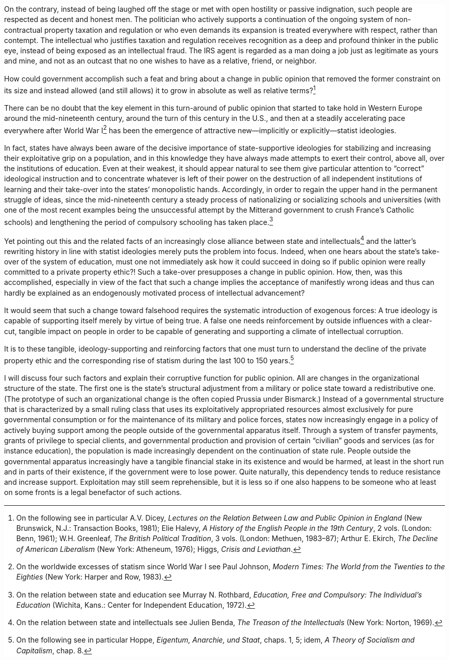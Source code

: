 On the contrary, instead of being laughed off the stage or met with open hostility or passive indignation, such people are respected as decent and honest men. The politician who actively supports a continuation of the ongoing system of non-contractual property taxation and regulation or who even demands its expansion is treated everywhere with respect, rather than contempt. The intellectual who justifies taxation and regulation receives recognition as a deep and profound thinker in the public eye, instead of being exposed as an intellectual fraud. The IRS agent is regarded as a man doing a job just as legitimate as yours and mine, and not as an outcast that no one wishes to have as a relative, friend, or neighbor.

How could government accomplish such a feat and bring about a change in public opinion that removed the former constraint on its size and instead allowed (and still allows) it to grow in absolute as well as relative terms?[^36]

There can be no doubt that the key element in this turn-around of public opinion that started to take hold in Western Europe around the mid-nineteenth century, around the turn of this century in the U.S., and then at a steadily accelerating pace everywhere after World War I[^37] has been the emergence of attractive new—implicitly or explicitly—statist ideologies.

In fact, states have always been aware of the decisive importance of state-supportive ideologies for stabilizing and increasing their exploitative grip on a population, and in this knowledge they have always made attempts to exert their control, above all, over the institutions of education. Even at their weakest, it should appear natural to see them give particular attention to “correct” ideological instruction and to concentrate whatever is left of their power on the destruction of all independent institutions of learning and their take-over into the states’ monopolistic hands. Accordingly, in order to regain the upper hand in the permanent struggle of ideas, since the mid-nineteenth century a steady process of nationalizing or socializing schools and universities (with one of the most recent examples being the unsuccessful attempt by the Mitterand government to crush France’s Catholic schools) and lengthening the period of compulsory schooling has taken place.[^38]

Yet pointing out this and the related facts of an increasingly close alliance between state and intellectuals[^39] and the latter’s rewriting history in line with statist ideologies merely puts the problem into focus. Indeed, when one hears about the state’s take-over of the system of education, must one not immediately ask how it could succeed in doing so if public opinion were really committed to a private property ethic?! Such a take-over presupposes a change in public opinion. How, then, was this accomplished, especially in view of the fact that such a change implies the acceptance of manifestly wrong ideas and thus can hardly be explained as an endogenously motivated process of intellectual advancement?

It would seem that such a change toward falsehood requires the systematic introduction of exogenous forces: A true ideology is capable of supporting itself merely by virtue of being true. A false one needs reinforcement by outside influences with a clear-cut, tangible impact on people in order to be capable of generating and supporting a climate of intellectual corruption.

It is to these tangible, ideology-supporting and reinforcing factors that one must turn to understand the decline of the private property ethic and the corresponding rise of statism during the last 100 to 150 years.[^40]

I will discuss four such factors and explain their corruptive function for public opinion. All are changes in the organizational structure of the state. The first one is the state’s structural adjustment from a military or police state toward a redistributive one. (The prototype of such an organizational change is the often copied Prussia under Bismarck.) Instead of a governmental structure that is characterized by a small ruling class that uses its exploitatively appropriated resources almost exclusively for pure governmental consumption or for the maintenance of its military and police forces, states now increasingly engage in a policy of actively buying support among the people outside of the governmental apparatus itself. Through a system of transfer payments, grants of privilege to special clients, and governmental production and provision of certain “civilian” goods and services (as for instance education), the population is made increasingly dependent on the continuation of state rule. People outside the governmental apparatus increasingly have a tangible financial stake in its existence and would be harmed, at least in the short run and in parts of their existence, if the government were to lose power. Quite naturally, this dependency tends to reduce resistance and increase support. Exploitation may still seem reprehensible, but it is less so if one also happens to be someone who at least on some fronts is a legal benefactor of such actions.


[^1]: Exclusively descriptive analyses of taxation are given, for instance, by Paul Samuelson, *Economics*, 10th ed. (New York: McGraw Hill, 1976), chap. 9; Roger L. Miller, *Economics Today*, 6th ed. (New York: Harper and Row, 1988), chap. 6.
[^2]: Jean Baptiste Say, *A Treatise on Political Economy* (New York: Augustus M. Kelley, 1964), pp. 446–47.
[^3]: Ibid., p. 446; on Say’s economic analysis of taxation see also Murray N. Rothbard, “The Myth of Neutral Taxation,” *Cato Journal* (Fall, 1981), esp. pp. 551–54.
[^4]: See on this also Murray N. Rothbard, *Man, Economy, and State* (Los Angeles: Nash, 1970), chap. 12.8; idem, *Power and Market* (Kansas City: Sheed Andrews and McMeel, 1977), chap. 4, 1–3.
[^5]: See Say, A Treatise on Political Economy, p. 448.
[^6]: See on this point also Rothbard, *Power and Market*, pp. 95f.
[^7]: One might object here that the tax receipts will come into someone’s hands—those of government officials or of governmental transfer-paymentrecipients—and that their increased income, resulting in a lower effective time preference rate for them, may offset the increase in this rate on the taxpayers’ side and hence leave the overall rate and the structure of production unchanged. Such reasoning, however, is categorically flawed: For one thing, insofar as government expenditure is concerned, it cannot be regarded as investment at all. Rather, it is consumption, and consumption alone. For, as Rothbard has explained,
[^8]: See for such—irrelevant—empirical studies regarding the relative importance of income vs. substitution effects George F. Break, “The Incidence and Economic Effects of Taxation,” in *The Economics of Public Finance* (Washington, D.C.: Brookings, 1974), pp. 180ff.; A.B. Atkinson and Joseph E. Stiglitz, *Lectures on Public Economics* (New York: McGraw Hill, 1980), pp. 48ff.; Stiglitz, *Economics of the Public Sector* (New York: Norton, 1986), p. 372.
[^9]: Here once again what has already been explained in a somewhat different connection in note 7 above becomes evident: why it is a fundamental mistake to think that taxation might have a “neutral” effect on production such that any “negative” effects on tax*payers* may be compensated by corresponding “positive” effects on tax *spenders*. What is overlooked in this sort of reasoning is that the introduction of taxation not only implies favoring nonproducers at the expense of producers. It simultaneously changes, for producers and nonproducers alike, the cost attached to different methods of attaining an income, for it is then relatively less costly to attain an additional income through nonproductive means, i.e., not through actually producing more goods but by participating in the process of noncontractual acquisitions of already produced goods. If such a different incentive structure is applied to a given population, then the length of the production structure will necessarily be shortened, and a decrease in the output of goods produced must result. See on this also Hans-Hermann Hoppe, *A Theory of Socialism and Capitalism* (Boston: Kluwer Academic Publishers, 1989), chap. 4.
[^10]: See for instance William Baumol and Alan Blinder, *Economics: Principles and Policy* (New York: Harcourt Brace Jovanovich, 1979), pp. 636ff.; Daniel R. Fusfeld, *Economics: Principles of Political Economy,* 3rd ed. (Glenview, Ill.: Scott, Foresman, 1987), pp. 639ff.; Robert Ekelund and Robert Tollison, *Microeconomics*, 2nd ed. (Glenview, Ill.: Scott, Foresman, 1988), pp. 463ff. and 469f.; Stanley Fisher, Rudiger Dornbusch, and Richard Schmalensee, *Microeconomics*, 2nd ed. (New York: McGraw Hill, 1988), pp. 385f.
[^11]: On the impossibility of a pure consumption tax see also Rothbard, *Power and Market*, pp. 108ff.
[^12]: Baumol and Blinder, *Economics: Principles and Policy*, p. 636, present the *demand* curve as changing in response to a tax.
[^13]: To avoid any misunderstanding then: Insofar as the textbook analyses of tax-incidence point out this fact they are of course entirely correct. It is the interpretation of this phenomenon they give which is fundamentally confused!
[^14]: See on this point also Rothbard, *Man, Economy, and State*, p. 809.
[^15]: Should a tax not immediately affect supply at all, as can happen in the short run, then it follows from the above analysis that the price charged will not change at all. For to raise it in response to the tax would once again imply pushing it into an elastic region of the demand curve. In the long run the supply will have to be relatively reduced and prices must move into this region. In any case, no forward shifting takes place. See on this also Rothbard, *Man, Economy, and State*, pp. 807ff.; idem, *Power and Market*, pp. 88ff.
[^16]: To make this distinction between economics and history or sociology is not to say, of course, that economics is of no importance for these latter disciplines. In fact, economics is indispensable for all other social sciences. While the reverse is not the case, economics can be developed and advanced without historical or sociological knowledge. The only consequence of doing so is that such economics would probably not be very interesting, as it would be written without consideration of real examples or instances of application (as if one were to write on the economics of taxation even though there had never been an actual example of it in all of history), for it would formulate what could not possibly happen in the social world, or what would have to happen provided that certain conditions were in fact fulfilled. Thus, any historical or sociological explanation is logically constrained by the laws as espoused by economic theory, and any account by a historian or sociologist in violation of these laws must be treated as ultimately confused. On the relationship between economic theory and history see also Ludwig von Mises, *Theory and History* (Auburn, Ala.: Ludwig von Mises Institute, 1985); Hans-Hermann Hoppe, *Praxeology and Economic Science* (Auburn, Ala.: Ludwig von Mises Institute, 1988).
[^17]: See on this also Franz Oppenheimer, *The State* (New York: Vanguard Press, 1914) esp. pp. 24–27; Rothbard, *Power and Market*, chap. 2; Hoppe, *A Theory of Socialism and Capitalism*, chap. 2.
[^18]: On the theory of the state as developed in the following see—in addition to the works cited in note 17—in particular Herbert Spencer, *Social Statics* (New York: Schalkenbach Foundation, 1970); Auberon Herbert, *The Right and Wrong of Compulsion by the State* (Indianapolis: Liberty Fund, 1978); Albert J. Nock, *Our Enemy, the State* (Tampa, Fla.: Hallberg Publishing, 1983); Murray N. Rothbard, *For a New Liberty* (New York: Macmillan, 1978); idem, *The Ethics of Liberty* (Atlantic Highlands, N.J.: Humanities Press, 1982); Hans-Hermann Hoppe, *Eigentum, Anarchie und Staat* (Opladen: Westdeutscher Verlag, 1987); Anthony de Jasay, *The State* (Oxford: Blackwell, 1985).
[^19]: This central idea of the public choice school has been expressed by its foremost representatives as follows:
[^20]: See on this also Murray N. Rothbard, “The Anatomy of the State” in idem, *Egalitarianism as a Revolt Against Nature and Other Essays* (Washington, D.C.: Libertarian Review Press, 1974), esp. pp. 37–42.
[^21]: It might be thought that the government could accomplish such a feat by merely improving its weaponry: by threatening with atomic bombs instead of with guns and rifles, so to speak. However, since realistically one must assume that the technological know-how of such improved weaponry can hardly be kept secret, especially if it is in fact applied, then with the state’s improved instruments for instilling fear the victims’ ways amid means of resisting improve as well. Hence, such advances must be ruled out as an explanation of what must be explained.
[^22]: Witness the all-too-numerous states that go so far as to shoot everyone down without mercy who has committed no other sin than that of trying to leave a territory and move elsewhere!
[^23]: On the intimate relationship between state and war see the important study by Ekkehart Krippendorff, *Staat und Krieg* (Frankfurt/M.: Suhrkamp, 1985); also Charles Tilly, “War Making and State Making as Organized Crime” in Peter Evans et al., eds., *Bringing the State Back In* (Cambridge: Cambridge University Press, 1985).
[^24]: This insight (which refutes all talk about the impossibility of anarchism in showing that intra-governmental relations are, in fact, a case of—political—anarchy) has been explained in a highly important article by Alfred G. Cuzán, “Do We Ever Really Get Out of Anarchy,” *Journal of Libertarian Studies* 3, no. 2 (1979).
[^25]: One of the classic expositors of this idea is David Hume. In his essay, “Of The First Principles of Government,” he writes:
[^26]: See on the following in particular also Murray N. Rothbard, “Left and Right: The Prospects for Liberty” in idem, *Egalitarianism as a Revolt Against Nature and Other Essays*.
[^27]: The importance of international anarchy for the erosion of feudalism and the rise of capitalism has been justly emphasized by Jean Baechler, *The Origins of Capitalism* (New York: St. Martin’s Press, 1976), esp. chap. 7\. He writes: “The constant expansion of the market, both in extensiveness and in intensity, was the result of an absence of a political order extending over the whole of Western Europe” (p. 73). “The expansion of capitalism owes its origin and *raison d’etre* to political anarchy…. Collectivism and state management have only succeeded in school textbooks” (p. 77).
[^28]: The central characteristic of the modern natural law tradition (as represented by St. Thomas Aquinas, Luis de Molina, Francisco Suarez, and the late sixteenth century Spanish Scholastics, and the Protestant Hugo Grotius) was its thorough rationalism: its idea of universally valid, absolute, and immutable principles of human conduct that are—ultimately independent of any theological beliefs—to be discovered by and founded in and reason alone. “Man,” writes Frederick C. Copleston, [*Aquinas* (London: Penguin Books, 1955), pp. 213–14] cannot read, as it were, the mind of God … (but) he can discern the fundamental tendencies and needs of his nature, and by reflecting on them he can come to a knowledge of the natural moral law…. Every man possesses … the light of reason whereby he can reflect … and promulgate to himself the natural law, which is the totality of the universal precepts of dictates of right reason concerning the good which is to be pursued and the evil which is to be shunned.
[^29]: On the rise of the cities see C.M. Cipolla, *Before the Industrial Revolution: European Society and Economy 1000–1700* (New York: Norton, 1980), chap. 4\. Europe around 1000, writes Cipolla,
[^30]: See on this Carolyn Webber and Aaron Wildavsky, *A History of Taxation and Expenditure in the Western World* (New York: Simon and Schuster, 1986), pp. 235–41; Pirenne, *Medieval Cities*, pp. 179–80, pp. 227f.
[^31]: As the outstanding champion of this tradition see John Locke, *Two Treatises of Government*, ed. Peter Laslett (Cambridge: Cambridge University Press, 1960).
[^32]: See on these developments of economic theory Marjorie Grice-Hutchinson, *The School of Salamanca: Readings in Spanish Monetary History* (Oxford: Clarendon Press, 1952); Raymond de Roover, *Business, Banking, and Economic Thought* (Chicago: University of Chicago Press, 1974); Murray N. Rothbard, “New Light on the Prehistory of the Austrian School” in Edwin Dolan, ed., *The Foundations of Modern Austrian Economics* (Kansas City: Sheed and Ward, 1976); on the outstanding contributions in particular of Richard Cantillon and A.R.J. Turgot see *Journal of Libertarian Studies* 7, no. 2 (1985) (which is devoted to Cantillon’s work) and Murray N. Rothbard, *The Brilliance of Turgot* (Auburn, Ala.: Ludwig von Mises Institute, Occasional Paper Series, 1986); see also Joseph A. Schumpeter, *A History of Economic Analysis* (New York: Oxford University Press, 1954).
[^33]: On the Industrial Revolution and its misinterpretation by the orthodox (school-book) historiography see F.A. Hayek, ed., *Capitalism and the Historians* (Chicago: University of Chicago Press, 1963).
[^34]: In fact, though the decline of liberalism began around the mid-nineteenth century, the optimism that it had created survived until the early twentieth century. Thus, John Maynard Keynes could write [*The Economic Consequences of the Peace* (London: Macmillan, 1919)]:
[^35]: Characterizing nineteenth-century America Robert Higgs (*Crisis and Leviathan* [New York: Oxford University Press, 1987]) writes:
[^36]: On the following see in particular A.V. Dicey, *Lectures on the Relation Between Law and Public Opinion in England* (New Brunswick, N.J.: Transaction Books, 1981); Elie Halevy, *A History of the English People in the 19th Century*, 2 vols. (London: Benn, 1961); W.H. Greenleaf, *The British Political Tradition*, 3 vols. (London: Methuen, 1983–87); Arthur E. Ekirch, *The Decline of American Liberalism* (New York: Atheneum, 1976); Higgs, *Crisis and Leviathan*.
[^37]: On the worldwide excesses of statism since World War I see Paul Johnson, *Modern Times: The World from the Twenties to the Eighties* (New York: Harper and Row, 1983).
[^38]: On the relation between state and education see Murray N. Rothbard, *Education, Free and Compulsory: The Individual’s Education* (Wichita, Kans.: Center for Independent Education, 1972).
[^39]: On the relation between state and intellectuals see Julien Benda, *The Treason of the Intellectuals* (New York: Norton, 1969).
[^40]: On the following see in particular Hoppe, *Eigentum, Anarchie, und Staat*, chaps. 1, 5; idem, *A Theory of Socialism and Capitalism*, chap. 8.
[^41]: On this trend see Webber and Wildavsky, *A History of Taxation and Expenditure in the Western World*, pp. 588f.; on redistribution in general see also de Jasay, *The State*, chap. 4.
[^42]: On this trend see Reinhard Bendix, *Kings or People* (Berkeley: University of California Press, 1978).
[^43]: On the social psychology of democracy see Gaetano Mosca, *The Ruling Class* (New York: McGraw Hill, 1939); H.L. Mencken, *Notes on Democracy* (New York: Knopf, 1926); on the tendency of democratic rule to “degenerate” to oligarchic rule see Robert Michels, *Zur Soziologie des Parteiwesens* (Stuttgart: Kroener, 1957).
[^44]: Bertrand de Jouvenel, *On Power* (New York: Viking Press, 1949), pp. 9–10.
[^45]: On nationalism, imperialism, colonialism—and their incompatibility with classical liberalism—see Ludwig von Mises, *Liberalism* (San Francisco: Cobden Press, 1985); idem, *Nation, State and Economy* (New York: New York University Press, l983); Joseph A. Schumpeter, *Imperialism and Social Classes* (New York: World Publishing, 1955); Lance E. Davis and Robert A. Huttenback, *Mammon and the Pursuit of Empire: The Political Economy of British Imperialism 1860–1912* (Cambridge: Cambridge University Press, 1986).
[^46]: See Krippendorff, *Staat und Krieg*; Johnson, *Modern Times*.
[^47]: This process is the central topic of Higgs, *Crisis and Leviathan*.
[^48]: The most vicious of such agreements is very likely that of restricting entry for noncriminal persons wanting to immigrate into a given territory—and the chance for those living in this territory to offer employment to them—and of extraditing them back to their home-countries.
[^49]: On the problem of the so-called Third World see Peter T. Bauer and B.S. Yamey, *The Economics of Under-Developed Countries* (London: Nisbet and Co., 1957); P.T. Bauer, *Dissent on Development* (Cambridge, Mass.: Harvard University Press, 1972); idem, *Equality, The Third World and Economic Delusion* (Cambridge, Mass.: Harvard University Press, 1981); Stanislav Andreski, *The African Predicament* (New York: Atherton Press, 1969); idem, *Parasitism and Subversion* (New York: Pantheon, 1966).
[^50]: On regulation and taxation as different forms of aggression against private property and their economics and sociology see Rothbard, *Power and Market*; Hoppe, *A Theory of Socialism and Capitalism*.
[^51]: On the imperialistic foreign policy of, in particular, the U.S. see Krippendorff, *Staat und Krieg*, chap. III, p. 1; and Rothbard, *For a New Liberty*, chap. 14.
[^52]: See on this also Etienne de la Boétie, *The Politics of Obedience: The Discourse of Voluntary Servitude*, ed. Murray N. Rothbard (New York: Free Life Editions, 1975).
[^53]: On the—a prioristic—rational justification of the private property ethic see Hans-Hermann Hoppe, “From the Economics of Laissez Faire to the Ethics of Libertarianism,” in Walter Block and Llewellyn H. Rockwell, Jr., eds., *Man, Economy, and Liberty: Essays in Honor of Murray N. Rothbard* (Auburn, Ala.: Ludwig von Mises Institute, 1988); idem, “The Justice of Economic Efficiency,” *Austrian Economics Newsletter* (Winter, 1988); infra chaps. 8 and 9.